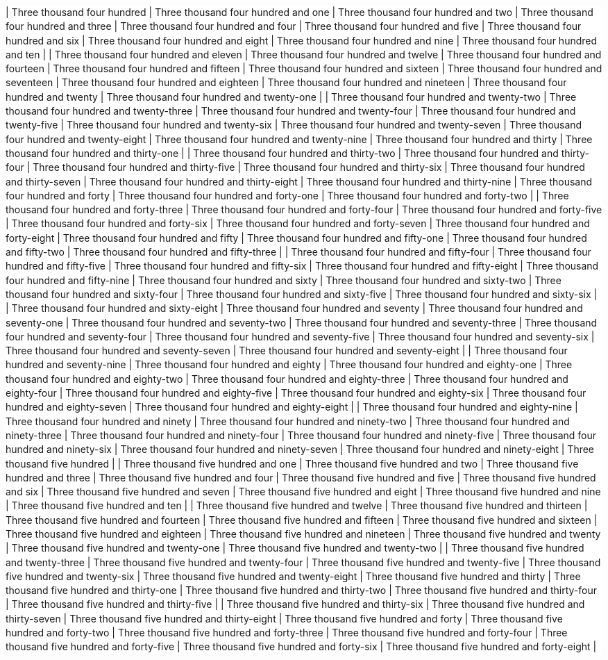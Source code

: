 | Three thousand four hundred | Three thousand four hundred and one | Three thousand four hundred and two | Three thousand four hundred and three | Three thousand four hundred and four | Three thousand four hundred and five | Three thousand four hundred and six | Three thousand four hundred and eight | Three thousand four hundred and nine | Three thousand four hundred and ten |
| Three thousand four hundred and eleven | Three thousand four hundred and twelve | Three thousand four hundred and fourteen | Three thousand four hundred and fifteen | Three thousand four hundred and sixteen | Three thousand four hundred and seventeen | Three thousand four hundred and eighteen | Three thousand four hundred and nineteen | Three thousand four hundred and twenty | Three thousand four hundred and twenty-one |
| Three thousand four hundred and twenty-two | Three thousand four hundred and twenty-three | Three thousand four hundred and twenty-four | Three thousand four hundred and twenty-five | Three thousand four hundred and twenty-six | Three thousand four hundred and twenty-seven | Three thousand four hundred and twenty-eight | Three thousand four hundred and twenty-nine | Three thousand four hundred and thirty | Three thousand four hundred and thirty-one |
| Three thousand four hundred and thirty-two | Three thousand four hundred and thirty-four | Three thousand four hundred and thirty-five | Three thousand four hundred and thirty-six | Three thousand four hundred and thirty-seven | Three thousand four hundred and thirty-eight | Three thousand four hundred and thirty-nine | Three thousand four hundred and forty | Three thousand four hundred and forty-one | Three thousand four hundred and forty-two |
| Three thousand four hundred and forty-three | Three thousand four hundred and forty-four | Three thousand four hundred and forty-five | Three thousand four hundred and forty-six | Three thousand four hundred and forty-seven | Three thousand four hundred and forty-eight | Three thousand four hundred and fifty | Three thousand four hundred and fifty-one | Three thousand four hundred and fifty-two | Three thousand four hundred and fifty-three |
| Three thousand four hundred and fifty-four | Three thousand four hundred and fifty-five | Three thousand four hundred and fifty-six | Three thousand four hundred and fifty-eight | Three thousand four hundred and fifty-nine | Three thousand four hundred and sixty | Three thousand four hundred and sixty-two | Three thousand four hundred and sixty-four | Three thousand four hundred and sixty-five | Three thousand four hundred and sixty-six |
| Three thousand four hundred and sixty-eight | Three thousand four hundred and seventy | Three thousand four hundred and seventy-one | Three thousand four hundred and seventy-two | Three thousand four hundred and seventy-three | Three thousand four hundred and seventy-four | Three thousand four hundred and seventy-five | Three thousand four hundred and seventy-six | Three thousand four hundred and seventy-seven | Three thousand four hundred and seventy-eight |
| Three thousand four hundred and seventy-nine | Three thousand four hundred and eighty | Three thousand four hundred and eighty-one | Three thousand four hundred and eighty-two | Three thousand four hundred and eighty-three | Three thousand four hundred and eighty-four | Three thousand four hundred and eighty-five | Three thousand four hundred and eighty-six | Three thousand four hundred and eighty-seven | Three thousand four hundred and eighty-eight |
| Three thousand four hundred and eighty-nine | Three thousand four hundred and ninety | Three thousand four hundred and ninety-two | Three thousand four hundred and ninety-three | Three thousand four hundred and ninety-four | Three thousand four hundred and ninety-five | Three thousand four hundred and ninety-six | Three thousand four hundred and ninety-seven | Three thousand four hundred and ninety-eight | Three thousand five hundred |
| Three thousand five hundred and one | Three thousand five hundred and two | Three thousand five hundred and three | Three thousand five hundred and four | Three thousand five hundred and five | Three thousand five hundred and six | Three thousand five hundred and seven | Three thousand five hundred and eight | Three thousand five hundred and nine | Three thousand five hundred and ten |
| Three thousand five hundred and twelve | Three thousand five hundred and thirteen | Three thousand five hundred and fourteen | Three thousand five hundred and fifteen | Three thousand five hundred and sixteen | Three thousand five hundred and eighteen | Three thousand five hundred and nineteen | Three thousand five hundred and twenty | Three thousand five hundred and twenty-one | Three thousand five hundred and twenty-two |
| Three thousand five hundred and twenty-three | Three thousand five hundred and twenty-four | Three thousand five hundred and twenty-five | Three thousand five hundred and twenty-six | Three thousand five hundred and twenty-eight | Three thousand five hundred and thirty | Three thousand five hundred and thirty-one | Three thousand five hundred and thirty-two | Three thousand five hundred and thirty-four | Three thousand five hundred and thirty-five |
| Three thousand five hundred and thirty-six | Three thousand five hundred and thirty-seven | Three thousand five hundred and thirty-eight | Three thousand five hundred and forty | Three thousand five hundred and forty-two | Three thousand five hundred and forty-three | Three thousand five hundred and forty-four | Three thousand five hundred and forty-five | Three thousand five hundred and forty-six | Three thousand five hundred and forty-eight |